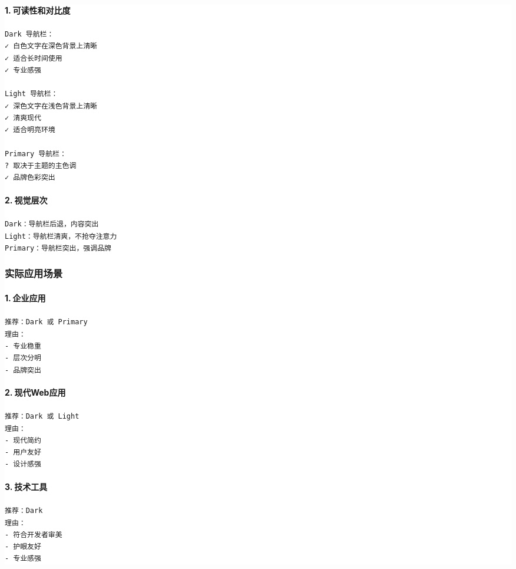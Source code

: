 #### 1. **可读性和对比度**
```plaintext
Dark 导航栏：
✓ 白色文字在深色背景上清晰
✓ 适合长时间使用
✓ 专业感强

Light 导航栏：
✓ 深色文字在浅色背景上清晰
✓ 清爽现代
✓ 适合明亮环境

Primary 导航栏：
? 取决于主题的主色调
✓ 品牌色彩突出
```

#### 2. **视觉层次**
```plaintext
Dark：导航栏后退，内容突出
Light：导航栏清爽，不抢夺注意力
Primary：导航栏突出，强调品牌
```

### 实际应用场景

#### 1. **企业应用**
```plaintext
推荐：Dark 或 Primary
理由：
- 专业稳重
- 层次分明
- 品牌突出
```

#### 2. **现代Web应用**
```plaintext
推荐：Dark 或 Light
理由：
- 现代简约
- 用户友好
- 设计感强
```

#### 3. **技术工具**
```plaintext
推荐：Dark
理由：
- 符合开发者审美
- 护眼友好
- 专业感强
```

